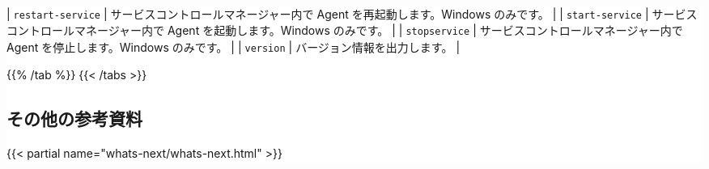 | `restart-service` | サービスコントロールマネージャー内で Agent を再起動します。Windows のみです。         |
| `start-service`   | サービスコントロールマネージャー内で Agent を起動します。Windows のみです。           |
| `stopservice`     | サービスコントロールマネージャー内で Agent を停止します。Windows のみです。            |
| `version`         | バージョン情報を出力します。                                                         |

[1]: /agent/troubleshooting/config/
[2]: /agent/troubleshooting/send_a_flare/
{{% /tab %}}
{{< /tabs >}}

## その他の参考資料

{{< partial name="whats-next/whats-next.html" >}}

[2]: /agent/docker/
[3]: /agent/basic_agent_usage/windows/
[1]: https://github.com/DataDog/docker-dd-agent/blob/master/README.md
[2]: /agent/basic_agent_usage/windows/
[2]: /agent/basic_agent_usage/windows/
[1]: https://github.com/DataDog/docker-dd-agent/blob/master/README.md
[2]: /agent/basic_agent_usage/windows/
[2]: /agent/docker/?tab=standard#setup
[3]: /agent/basic_agent_usage/windows/
[1]: https://github.com/DataDog/docker-dd-agent/blob/master/README.md
[2]: /agent/basic_agent_usage/windows/
[1]: /agent/basic_agent_usage/windows/#status-and-information
[1]: /agent/basic_agent_usage/#gui
[2]: /agent/basic_agent_usage/windows/#status-and-information
[1]: /agent/basic_agent_usage/windows/#status-and-information